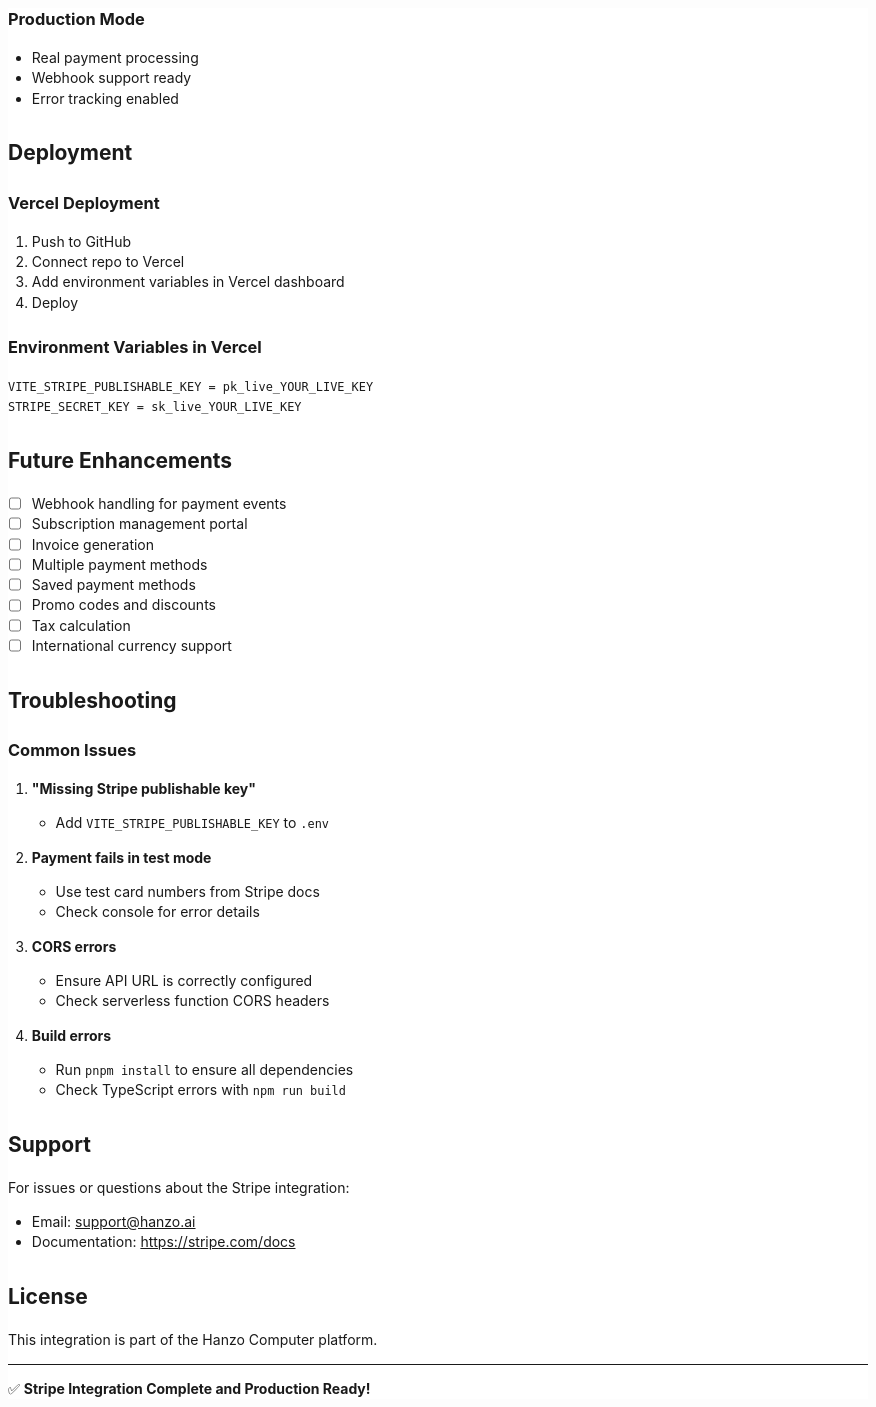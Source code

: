 ### Production Mode
- Real payment processing
- Webhook support ready
- Error tracking enabled

## Deployment

### Vercel Deployment
1. Push to GitHub
2. Connect repo to Vercel
3. Add environment variables in Vercel dashboard
4. Deploy

### Environment Variables in Vercel
```
VITE_STRIPE_PUBLISHABLE_KEY = pk_live_YOUR_LIVE_KEY
STRIPE_SECRET_KEY = sk_live_YOUR_LIVE_KEY
```

## Future Enhancements

- [ ] Webhook handling for payment events
- [ ] Subscription management portal
- [ ] Invoice generation
- [ ] Multiple payment methods
- [ ] Saved payment methods
- [ ] Promo codes and discounts
- [ ] Tax calculation
- [ ] International currency support

## Troubleshooting

### Common Issues

1. **"Missing Stripe publishable key"**
   - Add `VITE_STRIPE_PUBLISHABLE_KEY` to `.env`

2. **Payment fails in test mode**
   - Use test card numbers from Stripe docs
   - Check console for error details

3. **CORS errors**
   - Ensure API URL is correctly configured
   - Check serverless function CORS headers

4. **Build errors**
   - Run `pnpm install` to ensure all dependencies
   - Check TypeScript errors with `npm run build`

## Support

For issues or questions about the Stripe integration:
- Email: support@hanzo.ai
- Documentation: https://stripe.com/docs

## License

This integration is part of the Hanzo Computer platform.

---

✅ **Stripe Integration Complete and Production Ready!**